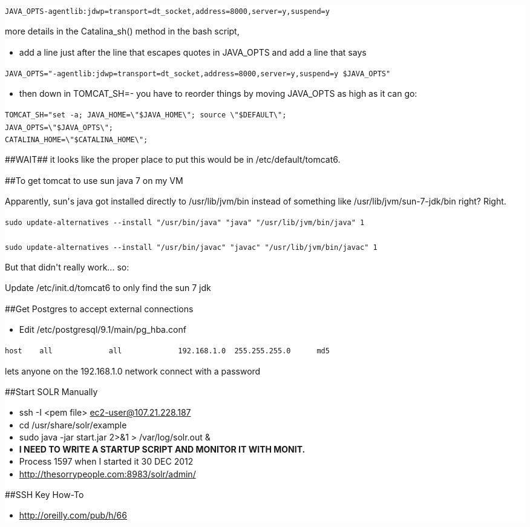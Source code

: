 ~~~~
JAVA_OPTS-agentlib:jdwp=transport=dt_socket,address=8000,server=y,suspend=y
~~~~

more details in the Catalina_sh() method in the bash script, 

* add a line just after  the line that escapes quotes in JAVA_OPTS and add a line that says

~~~~
JAVA_OPTS="-agentlib:jdwp=transport=dt_socket,address=8000,server=y,suspend=y $JAVA_OPTS" 
~~~~

* then down in TOMCAT_SH=- you have to reorder things by moving JAVA_OPTS as high as it can go:

~~~~
TOMCAT_SH="set -a; JAVA_HOME=\"$JAVA_HOME\"; source \"$DEFAULT\"; 
JAVA_OPTS=\"$JAVA_OPTS\"; 
CATALINA_HOME=\"$CATALINA_HOME\"; 
~~~~

##WAIT##
it looks like the proper place to put this would be in /etc/default/tomcat6.

##To get tomcat to use sun java 7 on my VM

Apparently, sun's java got installed directly to /usr/lib/jvm/bin instead of 
something like /usr/lib/jvm/sun-7-jdk/bin right? Right.

~~~~
sudo update-alternatives --install "/usr/bin/java" "java" "/usr/lib/jvm/bin/java" 1

sudo update-alternatives --install "/usr/bin/javac" "javac" "/usr/lib/jvm/bin/javac" 1
~~~~

But that didn't really work... so:

Update /etc/init.d/tomcat6 to only find the sun 7 jdk

##Get Postgres to accept external connections

* Edit /etc/postgresql/9.1/main/pg_hba.conf

~~~~
host    all             all             192.168.1.0  255.255.255.0      md5
~~~~

lets anyone on the 192.168.1.0 network connect with a password


##Start SOLR Manually

* ssh -I \<pem file\> ec2-user@107.21.228.187
* cd /usr/share/solr/example 
* sudo java -jar start.jar 2\>&1 \> /var/log/solr.out &  
* **I NEED TO WRITE A STARTUP SCRIPT AND MONITOR IT WITH MONIT.**
* Process 1597 when I started it 30 DEC 2012
* http://thesorrypeople.com:8983/solr/admin/


##SSH Key How-To

* <http://oreilly.com/pub/h/66>
